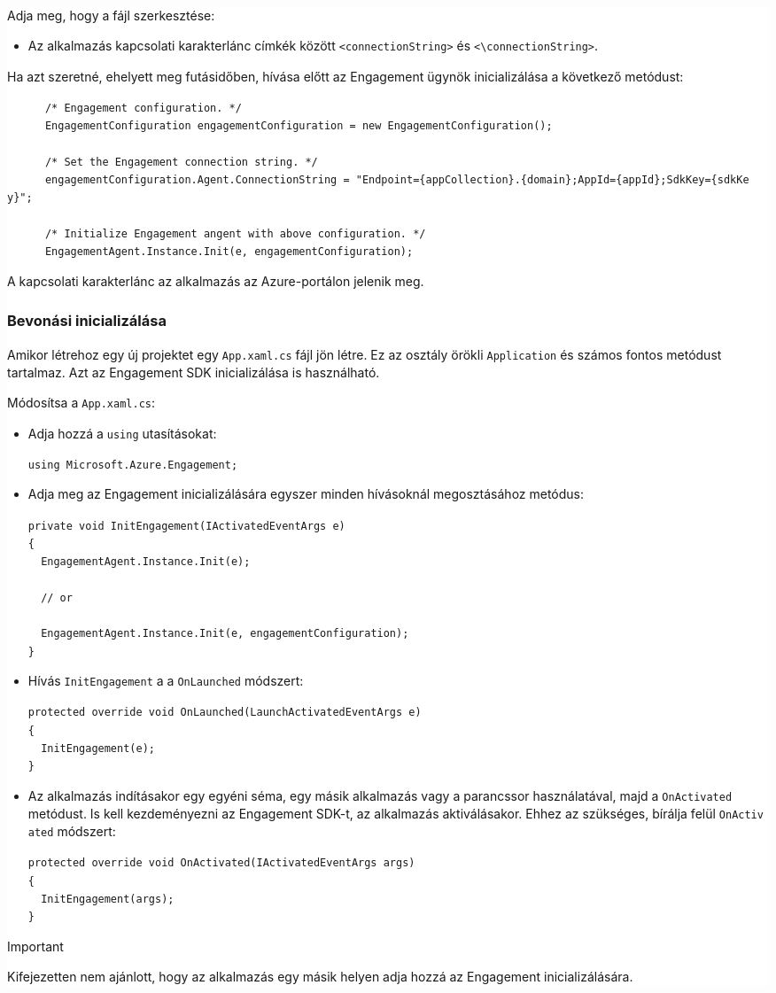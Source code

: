 Adja meg, hogy a fájl szerkesztése:

* Az alkalmazás kapcsolati karakterlánc címkék között `<connectionString>` és `<\connectionString>`.

Ha azt szeretné, ehelyett meg futásidőben, hívása előtt az Engagement ügynök inicializálása a következő metódust:

          /* Engagement configuration. */
          EngagementConfiguration engagementConfiguration = new EngagementConfiguration();

          /* Set the Engagement connection string. */
          engagementConfiguration.Agent.ConnectionString = "Endpoint={appCollection}.{domain};AppId={appId};SdkKey={sdkKey}";

          /* Initialize Engagement angent with above configuration. */
          EngagementAgent.Instance.Init(e, engagementConfiguration);

A kapcsolati karakterlánc az alkalmazás az Azure-portálon jelenik meg.

### <a name="engagement-initialization"></a>Bevonási inicializálása
Amikor létrehoz egy új projektet egy `App.xaml.cs` fájl jön létre. Ez az osztály örökli `Application` és számos fontos metódust tartalmaz. Azt az Engagement SDK inicializálása is használható.

Módosítsa a `App.xaml.cs`:

* Adja hozzá a `using` utasításokat:
  
      using Microsoft.Azure.Engagement;
* Adja meg az Engagement inicializálására egyszer minden hívásoknál megosztásához metódus:
  
      private void InitEngagement(IActivatedEventArgs e)
      {
        EngagementAgent.Instance.Init(e);
  
        // or
  
        EngagementAgent.Instance.Init(e, engagementConfiguration);
      }
* Hívás `InitEngagement` a a `OnLaunched` módszert:
  
      protected override void OnLaunched(LaunchActivatedEventArgs e)
      {
        InitEngagement(e);
      }
* Az alkalmazás indításakor egy egyéni séma, egy másik alkalmazás vagy a parancssor használatával, majd a `OnActivated` metódust. Is kell kezdeményezni az Engagement SDK-t, az alkalmazás aktiválásakor. Ehhez az szükséges, bírálja felül `OnActivated` módszert:
  
      protected override void OnActivated(IActivatedEventArgs args)
      {
        InitEngagement(args);
      }

> [!IMPORTANT]
> Kifejezetten nem ajánlott, hogy az alkalmazás egy másik helyen adja hozzá az Engagement inicializálására.
> 
> 
